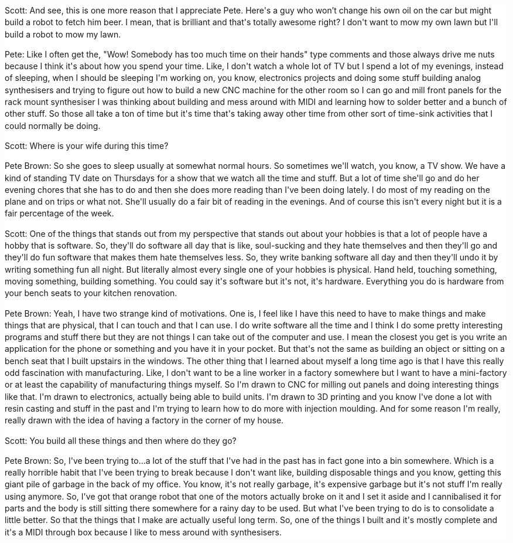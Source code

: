Scott: And see, this is one more reason that I appreciate Pete. Here's a guy who won’t change his own oil on the car but might build a robot to fetch him beer. I mean, that is brilliant and that's totally awesome right? I don't want to mow my own lawn but I'll build a robot to mow my lawn.

Pete: Like I often get the, "Wow! Somebody has too much time on their hands" type comments and those always drive me nuts because I think it's about how you spend your time. Like, I don't watch a whole lot of TV but I spend a lot of my evenings, instead of sleeping, when I should be sleeping I'm working on, you know, electronics projects and doing some stuff building analog synthesisers and trying to figure out how to build a new CNC machine for the other room so I can go and mill front panels for the rack mount synthesiser I was thinking about building and mess around with MIDI and learning how to solder better and a bunch of other stuff. So those all take a ton of time but it's time that's taking away other time from other sort of time-sink activities that I could normally be doing.

Scott: Where is your wife during this time?

Pete Brown: So she goes to sleep usually at somewhat normal hours. So sometimes we'll watch, you know, a TV show. We have a kind of standing TV date on Thursdays for a show that we watch all the time and stuff. But a lot of time she'll go and do her evening chores that she has to do and then she does more reading than I've been doing lately. I do most of my reading on the plane and on trips or what not. She'll usually do a fair bit of reading in the evenings. And of course this isn't every night but it is a fair percentage of the week.

Scott: One of the things that stands out from my perspective that stands out about your hobbies is that a lot of people have a hobby that is software. So, they'll do software all day that is like, soul-sucking and they hate themselves and then they'll go and they'll do fun software that makes them hate themselves less. So, they write banking software all day and then they'll undo it by writing something fun all night. But literally almost every single one of your hobbies is physical. Hand held, touching something, moving something, building something.  You could say it's software but it's not, it's hardware. Everything you do is hardware from your bench seats to your kitchen renovation.

Pete Brown: Yeah, I have two strange kind of motivations. One is, I feel like I have this need to have to make things and make things that are physical, that I can touch and that I can use. I do write software all the time and I think I do some pretty interesting programs and stuff there but they are not things I can take out of the computer and use. I mean the closest you get is you write an application for the phone or something and you have it in your pocket. But that's not the same as building an object or sitting on a bench seat that I built upstairs in the windows. The other thing that I learned about myself a long time ago is that I have this really odd fascination with manufacturing. Like, I don't want to be a line worker in a factory somewhere but I want to have a mini-factory or at least the capability of manufacturing things myself. So I'm drawn to CNC for milling out panels and doing interesting things like that. I'm drawn to electronics, actually being able to build units. I'm drawn to 3D printing and you know I've done a lot with resin casting and stuff in the past and I'm trying to learn how to do more with injection moulding. And for some reason I'm really, really drawn with the idea of having a factory in the corner of my house.

Scott: You build all these things and then where do they go?

Pete Brown: So, I've been trying to...a lot of the stuff that I've had in the past has in fact gone into a bin somewhere. Which is a really horrible habit that I've been trying to break because I don't want like, building disposable things and you know, getting this giant pile of garbage in the back of my office. You know, it's not really garbage, it's expensive garbage but it's not stuff I'm really using anymore. So, I've got that orange robot that one of the motors actually broke on it and I set it aside and I cannibalised it for parts and the body is still sitting there somewhere for a rainy day to be used. But what I've been trying to do is to consolidate a little better. So that the things that I make are actually useful long term. So, one of the things I built and it's mostly complete and it's a MIDI through box because I like to mess around with synthesisers.
